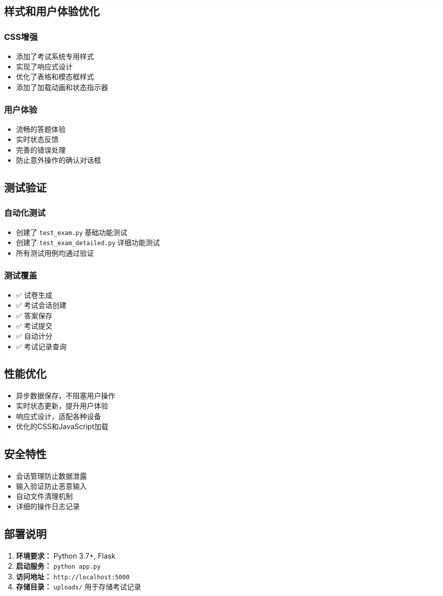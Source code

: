 ## 样式和用户体验优化

### CSS增强
- 添加了考试系统专用样式
- 实现了响应式设计
- 优化了表格和模态框样式
- 添加了加载动画和状态指示器

### 用户体验
- 流畅的答题体验
- 实时状态反馈
- 完善的错误处理
- 防止意外操作的确认对话框

## 测试验证

### 自动化测试
- 创建了 `test_exam.py` 基础功能测试
- 创建了 `test_exam_detailed.py` 详细功能测试
- 所有测试用例均通过验证

### 测试覆盖
- ✅ 试卷生成
- ✅ 考试会话创建
- ✅ 答案保存
- ✅ 考试提交
- ✅ 自动计分
- ✅ 考试记录查询

## 性能优化

- 异步数据保存，不阻塞用户操作
- 实时状态更新，提升用户体验
- 响应式设计，适配各种设备
- 优化的CSS和JavaScript加载

## 安全特性

- 会话管理防止数据泄露
- 输入验证防止恶意输入
- 自动文件清理机制
- 详细的操作日志记录

## 部署说明

1. **环境要求：** Python 3.7+, Flask
2. **启动服务：** `python app.py`
3. **访问地址：** `http://localhost:5000`
4. **存储目录：** `uploads/` 用于存储考试记录
